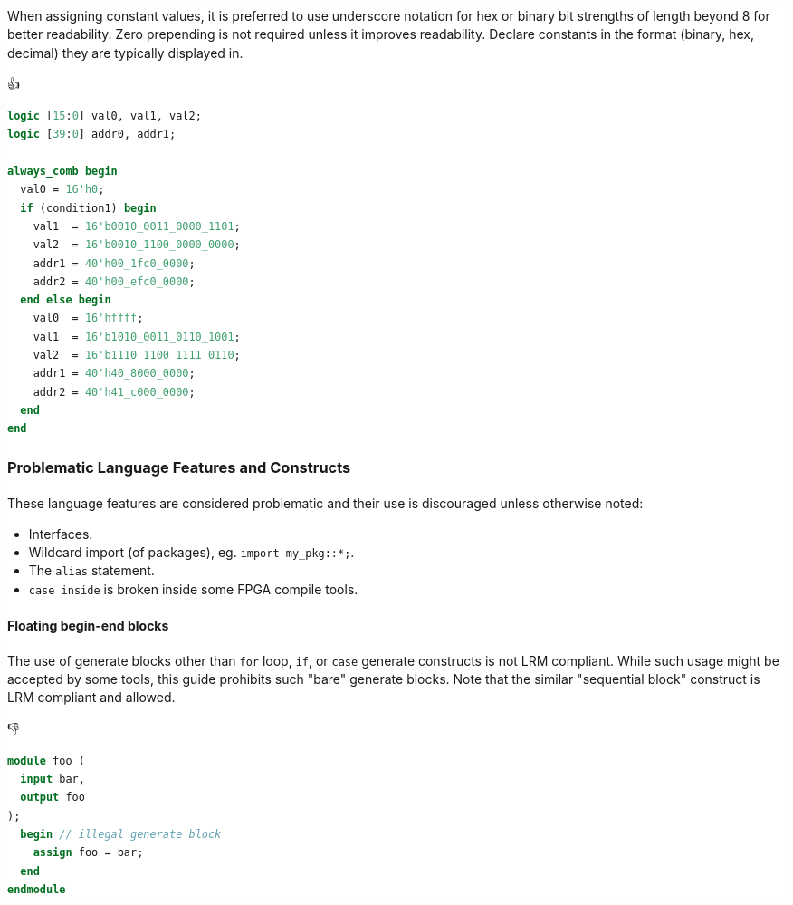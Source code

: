 When assigning constant values, it is preferred to use underscore notation for
hex or binary bit strengths of length beyond 8 for better readability. Zero
prepending is not required unless it improves readability. Declare constants in
the format (binary, hex, decimal) they are typically displayed in.


&#x1f44d;
```systemverilog {.good}
logic [15:0] val0, val1, val2;
logic [39:0] addr0, addr1;

always_comb begin
  val0 = 16'h0;
  if (condition1) begin
    val1  = 16'b0010_0011_0000_1101;
    val2  = 16'b0010_1100_0000_0000;
    addr1 = 40'h00_1fc0_0000;
    addr2 = 40'h00_efc0_0000;
  end else begin
    val0  = 16'hffff;
    val1  = 16'b1010_0011_0110_1001;
    val2  = 16'b1110_1100_1111_0110;
    addr1 = 40'h40_8000_0000;
    addr2 = 40'h41_c000_0000;
  end
end
```

### Problematic Language Features and Constructs

These language features are considered problematic and their use is discouraged
unless otherwise noted:

-   Interfaces.
-   Wildcard import (of packages), eg. `import my_pkg::*;`.
-   The `alias` statement.
-   `case inside` is broken inside some FPGA compile tools.

#### Floating begin-end blocks

The use of generate blocks other than `for` loop, `if`, or `case` generate
constructs is not LRM compliant. While such usage might be accepted by some
tools, this guide prohibits such "bare" generate blocks. Note that the similar
"sequential block" construct is LRM compliant and allowed.

&#x1f44e;
```systemverilog {.bad}
module foo (
  input bar,
  output foo
);
  begin // illegal generate block
    assign foo = bar;
  end
endmodule
```


[SystemVerilog-2012 standard]: http://ieeexplore.ieee.org/servlet/opac?punumber=6469138
[yalagp]: http://www.lcdm-eng.com/papers/snug12_Paper_final.pdf
[twinevils]: http://www.sunburst-design.com/papers/CummingsSNUG1999Boston_FullParallelCase_rev1_1.pdf
[priuniq]: http://www.sunburst-design.com/papers/CummingsSNUG2005Israel_SystemVerilog_UniquePriority.pdf
[gotagain]: http://www.lcdm-eng.com/papers/snug07_Verilog%20Gotchas%20Part2.pdf